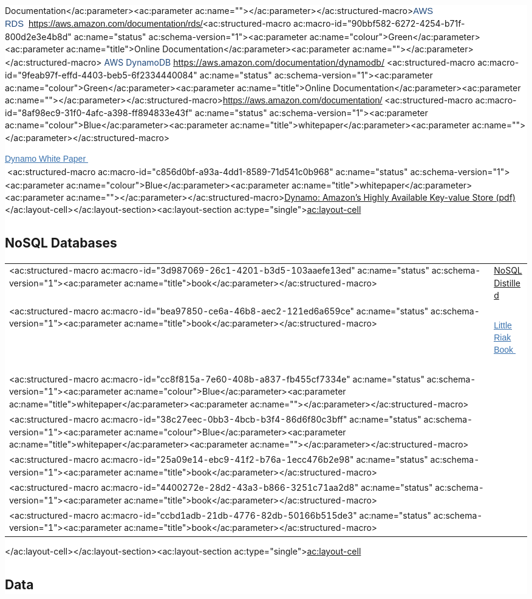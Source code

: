 Documentation</ac:parameter><ac:parameter ac:name=""></ac:parameter></ac:structured-macro></td><td><span style="color: rgb(31,73,125);font-family: Calibri , sans-serif;font-size: 11.0pt;">AWS RDS&nbsp;<span style="color: rgb(31,73,125);font-family: Calibri , sans-serif;font-size: 11.0pt;"><span>&nbsp;</span><a href="https://aws.amazon.com/documentation/rds/"><u><span style="color: rgb(5,99,193);">https://aws.amazon.com/documentation/rds/</span></u></a></span></span></td></tr><tr><td><ac:structured-macro ac:macro-id="90bbf582-6272-4254-b71f-800d2e3e4b8d" ac:name="status" ac:schema-version="1"><ac:parameter ac:name="colour">Green</ac:parameter><ac:parameter ac:name="title">Online Documentation</ac:parameter><ac:parameter ac:name=""></ac:parameter></ac:structured-macro></td><td><span style="color: rgb(0,0,0);font-family: Times New Roman;font-size: medium;">&nbsp;</span><span style="color: rgb(31,73,125);">AWS DynamoDB <a href="https://aws.amazon.com/documentation/dynamodb/"><u><span style="color: rgb(5,99,193);">https://aws.amazon.com/documentation/dynamodb/</span></u></a></span><span style="color: rgb(0,0,0);font-family: Times New Roman;font-size: medium;">&nbsp;</span></td></tr><tr><td colspan="1"><ac:structured-macro ac:macro-id="9feab97f-effd-4403-beb5-6f2334440084" ac:name="status" ac:schema-version="1"><ac:parameter ac:name="colour">Green</ac:parameter><ac:parameter ac:name="title">Online Documentation</ac:parameter><ac:parameter ac:name=""></ac:parameter></ac:structured-macro></td><td colspan="1"><span style="color: rgb(31,73,125);font-family: Calibri , sans-serif;font-size: 11.0pt;"><a href="https://aws.amazon.com/documentation/"><u><span style="color: rgb(5,99,193);">https://aws.amazon.com/documentation/</span></u></a></span>&nbsp;</td></tr><tr><td colspan="1"><ac:structured-macro ac:macro-id="8af98ec9-31f0-4afc-a398-ff894833e43f" ac:name="status" ac:schema-version="1"><ac:parameter ac:name="colour">Blue</ac:parameter><ac:parameter ac:name="title">whitepaper</ac:parameter><ac:parameter ac:name=""></ac:parameter></ac:structured-macro></td><td colspan="1"><p style="background: white;margin: 0.0in 0.0in 0.0pt;font-style: normal;font-weight: normal;"><span style="font-family: Arial , sans-serif;font-size: 10.5pt;"><a href="http://www.allthingsdistributed.com/files/amazon-dynamo-sosp2007.pdf"><span style="color: rgb(59,115,175);"><u>Dynamo White Paper&nbsp;</u></span></a></span></p><span style="color: rgb(0,0,0);font-family: Times New Roman;font-size: medium;">&nbsp;</span></td></tr><tr><td colspan="1"><ac:structured-macro ac:macro-id="c856d0bf-a93a-4dd1-8589-71d541c0b968" ac:name="status" ac:schema-version="1"><ac:parameter ac:name="colour">Blue</ac:parameter><ac:parameter ac:name="title">whitepaper</ac:parameter><ac:parameter ac:name=""></ac:parameter></ac:structured-macro></td><td colspan="1"><a href="http://s3.amazonaws.com/AllThingsDistributed/sosp/amazon-dynamo-sosp2007.pdf">Dynamo: Amazon&rsquo;s Highly Available Key-value Store (pdf)</a></td></tr></tbody></table></ac:layout-cell></ac:layout-section><ac:layout-section ac:type="single"><ac:layout-cell><h2><strong>NoSQL Databases</strong></h2><table><tbody><tr><td><ac:structured-macro ac:macro-id="3d987069-26c1-4201-b3d5-103aaefe13ed" ac:name="status" ac:schema-version="1"><ac:parameter ac:name="title">book</ac:parameter></ac:structured-macro></td><td><a href="http://www.martinfowler.com/books/nosql.html">NoSQL Distilled</a>&nbsp;&nbsp;</td></tr><tr><td colspan="1"><ac:structured-macro ac:macro-id="bea97850-ce6a-46b8-aec2-121ed6a659ce" ac:name="status" ac:schema-version="1"><ac:parameter ac:name="title">book</ac:parameter></ac:structured-macro></td><td colspan="1"><span style="color: rgb(0,0,0);font-family: Times New Roman;font-size: medium;">&nbsp;</span><span style="color: rgb(0,0,0);font-family: Times New Roman;font-size: medium;">&nbsp;</span><p style="background: white;margin: 0.0in 0.0in 0.0pt;font-style: normal;font-weight: normal;"><span style="font-family: Arial , sans-serif;font-size: 10.5pt;"><a href="http://littleriakbook.com/"><span style="color: rgb(59,115,175);"><u>Little Riak Book&nbsp;</u></span></a></span></p><span style="color: rgb(0,0,0);font-family: Times New Roman;font-size: medium;">&nbsp;</span><span style="color: rgb(0,0,0);font-family: Times New Roman;font-size: medium;">&nbsp;</span></td></tr><tr><td><ac:structured-macro ac:macro-id="cc8f815a-7e60-408b-a837-fb455cf7334e" ac:name="status" ac:schema-version="1"><ac:parameter ac:name="colour">Blue</ac:parameter><ac:parameter ac:name="title">whitepaper</ac:parameter><ac:parameter ac:name=""></ac:parameter></ac:structured-macro></td><td>&nbsp;</td></tr><tr><td colspan="1"><ac:structured-macro ac:macro-id="38c27eec-0bb3-4bcb-b3f4-86d6f80c3bff" ac:name="status" ac:schema-version="1"><ac:parameter ac:name="colour">Blue</ac:parameter><ac:parameter ac:name="title">whitepaper</ac:parameter><ac:parameter ac:name=""></ac:parameter></ac:structured-macro></td><td colspan="1">&nbsp;</td></tr><tr><td colspan="1"><ac:structured-macro ac:macro-id="25a09e14-ebc9-41f2-b76a-1ecc476b2e98" ac:name="status" ac:schema-version="1"><ac:parameter ac:name="title">book</ac:parameter></ac:structured-macro></td><td colspan="1">&nbsp;</td></tr><tr><td colspan="1"><ac:structured-macro ac:macro-id="4400272e-28d2-43a3-b866-3251c71aa2d8" ac:name="status" ac:schema-version="1"><ac:parameter ac:name="title">book</ac:parameter></ac:structured-macro></td><td colspan="1">&nbsp;</td></tr><tr><td colspan="1"><ac:structured-macro ac:macro-id="ccbd1adb-21db-4776-82db-50166b515de3" ac:name="status" ac:schema-version="1"><ac:parameter ac:name="title">book</ac:parameter></ac:structured-macro></td><td colspan="1">&nbsp;</td></tr></tbody></table></ac:layout-cell></ac:layout-section><ac:layout-section ac:type="single"><ac:layout-cell><h2><strong>Data